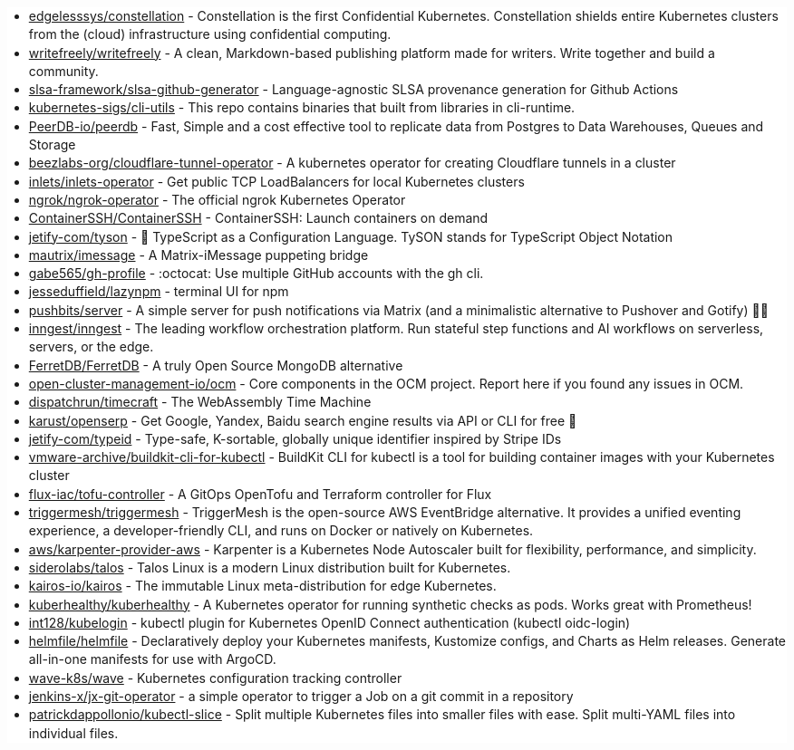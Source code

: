 - [edgelesssys/constellation](https://github.com/edgelesssys/constellation) - Constellation is the first Confidential Kubernetes. Constellation shields entire Kubernetes clusters from the (cloud) infrastructure using confidential computing.
- [writefreely/writefreely](https://github.com/writefreely/writefreely) - A clean, Markdown-based publishing platform made for writers. Write together and build a community.
- [slsa-framework/slsa-github-generator](https://github.com/slsa-framework/slsa-github-generator) - Language-agnostic SLSA provenance generation for Github Actions
- [kubernetes-sigs/cli-utils](https://github.com/kubernetes-sigs/cli-utils) - This repo contains binaries that built from libraries in cli-runtime.
- [PeerDB-io/peerdb](https://github.com/PeerDB-io/peerdb) - Fast, Simple and a cost effective tool to replicate data from Postgres to Data Warehouses, Queues and Storage
- [beezlabs-org/cloudflare-tunnel-operator](https://github.com/beezlabs-org/cloudflare-tunnel-operator) - A kubernetes operator for creating Cloudflare tunnels in a cluster
- [inlets/inlets-operator](https://github.com/inlets/inlets-operator) - Get public TCP LoadBalancers for local Kubernetes clusters
- [ngrok/ngrok-operator](https://github.com/ngrok/ngrok-operator) - The official ngrok Kubernetes Operator
- [ContainerSSH/ContainerSSH](https://github.com/ContainerSSH/ContainerSSH) - ContainerSSH: Launch containers on demand
- [jetify-com/tyson](https://github.com/jetify-com/tyson) - 🥊  TypeScript as a Configuration Language. TySON stands for TypeScript Object Notation
- [mautrix/imessage](https://github.com/mautrix/imessage) - A Matrix-iMessage puppeting bridge
- [gabe565/gh-profile](https://github.com/gabe565/gh-profile) - :octocat: Use multiple GitHub accounts with the gh cli.
- [jesseduffield/lazynpm](https://github.com/jesseduffield/lazynpm) - terminal UI for npm
- [pushbits/server](https://github.com/pushbits/server) - A simple server for push notifications via Matrix (and a minimalistic alternative to Pushover and Gotify) 🚀📯
- [inngest/inngest](https://github.com/inngest/inngest) - The leading workflow orchestration platform.  Run stateful step functions and AI workflows on serverless, servers, or the edge.
- [FerretDB/FerretDB](https://github.com/FerretDB/FerretDB) - A truly Open Source MongoDB alternative
- [open-cluster-management-io/ocm](https://github.com/open-cluster-management-io/ocm) - Core components in the OCM project. Report here if you found any issues in OCM.
- [dispatchrun/timecraft](https://github.com/dispatchrun/timecraft) - The WebAssembly Time Machine
- [karust/openserp](https://github.com/karust/openserp) - Get Google, Yandex, Baidu search engine results via API or CLI for free 🎉
- [jetify-com/typeid](https://github.com/jetify-com/typeid) - Type-safe, K-sortable, globally unique identifier inspired by Stripe IDs
- [vmware-archive/buildkit-cli-for-kubectl](https://github.com/vmware-archive/buildkit-cli-for-kubectl) - BuildKit CLI for kubectl is a tool for building container images with your Kubernetes cluster
- [flux-iac/tofu-controller](https://github.com/flux-iac/tofu-controller) - A GitOps OpenTofu and Terraform controller for Flux
- [triggermesh/triggermesh](https://github.com/triggermesh/triggermesh) - TriggerMesh is the open-source AWS EventBridge alternative. It provides a unified eventing experience, a developer-friendly CLI, and runs on Docker or natively on Kubernetes.
- [aws/karpenter-provider-aws](https://github.com/aws/karpenter-provider-aws) - Karpenter is a Kubernetes Node Autoscaler built for flexibility, performance, and simplicity.
- [siderolabs/talos](https://github.com/siderolabs/talos) - Talos Linux is a modern Linux distribution built for Kubernetes.
- [kairos-io/kairos](https://github.com/kairos-io/kairos) - The immutable Linux meta-distribution for edge Kubernetes.
- [kuberhealthy/kuberhealthy](https://github.com/kuberhealthy/kuberhealthy) - A Kubernetes operator for running synthetic checks as pods. Works great with Prometheus!
- [int128/kubelogin](https://github.com/int128/kubelogin) - kubectl plugin for Kubernetes OpenID Connect authentication (kubectl oidc-login)
- [helmfile/helmfile](https://github.com/helmfile/helmfile) - Declaratively deploy your Kubernetes manifests, Kustomize configs, and Charts as Helm releases. Generate all-in-one manifests for use with ArgoCD.
- [wave-k8s/wave](https://github.com/wave-k8s/wave) - Kubernetes configuration tracking controller
- [jenkins-x/jx-git-operator](https://github.com/jenkins-x/jx-git-operator) - a simple operator to trigger a Job on a git commit in a repository
- [patrickdappollonio/kubectl-slice](https://github.com/patrickdappollonio/kubectl-slice) - Split multiple Kubernetes files into smaller files with ease. Split multi-YAML files into individual files.